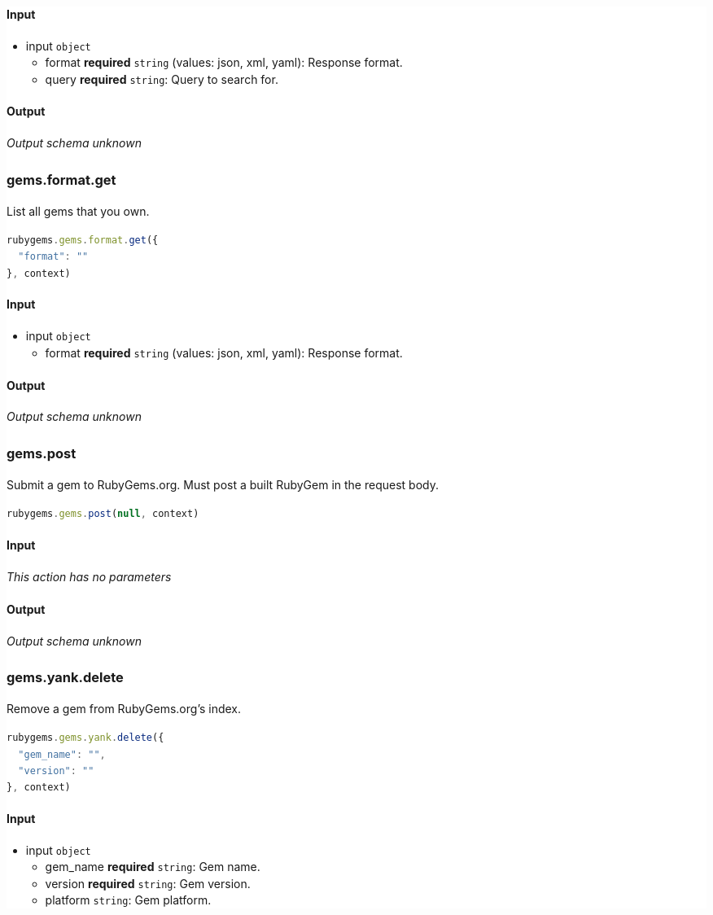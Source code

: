 #### Input
* input `object`
  * format **required** `string` (values: json, xml, yaml): Response format.
  * query **required** `string`: Query to search for.

#### Output
*Output schema unknown*

### gems.format.get
List all gems that you own.


```js
rubygems.gems.format.get({
  "format": ""
}, context)
```

#### Input
* input `object`
  * format **required** `string` (values: json, xml, yaml): Response format.

#### Output
*Output schema unknown*

### gems.post
Submit a gem to RubyGems.org. Must post a built RubyGem in the request body.


```js
rubygems.gems.post(null, context)
```

#### Input
*This action has no parameters*

#### Output
*Output schema unknown*

### gems.yank.delete
Remove a gem from RubyGems.org’s index.


```js
rubygems.gems.yank.delete({
  "gem_name": "",
  "version": ""
}, context)
```

#### Input
* input `object`
  * gem_name **required** `string`: Gem name.
  * version **required** `string`: Gem version.
  * platform `string`: Gem platform.
